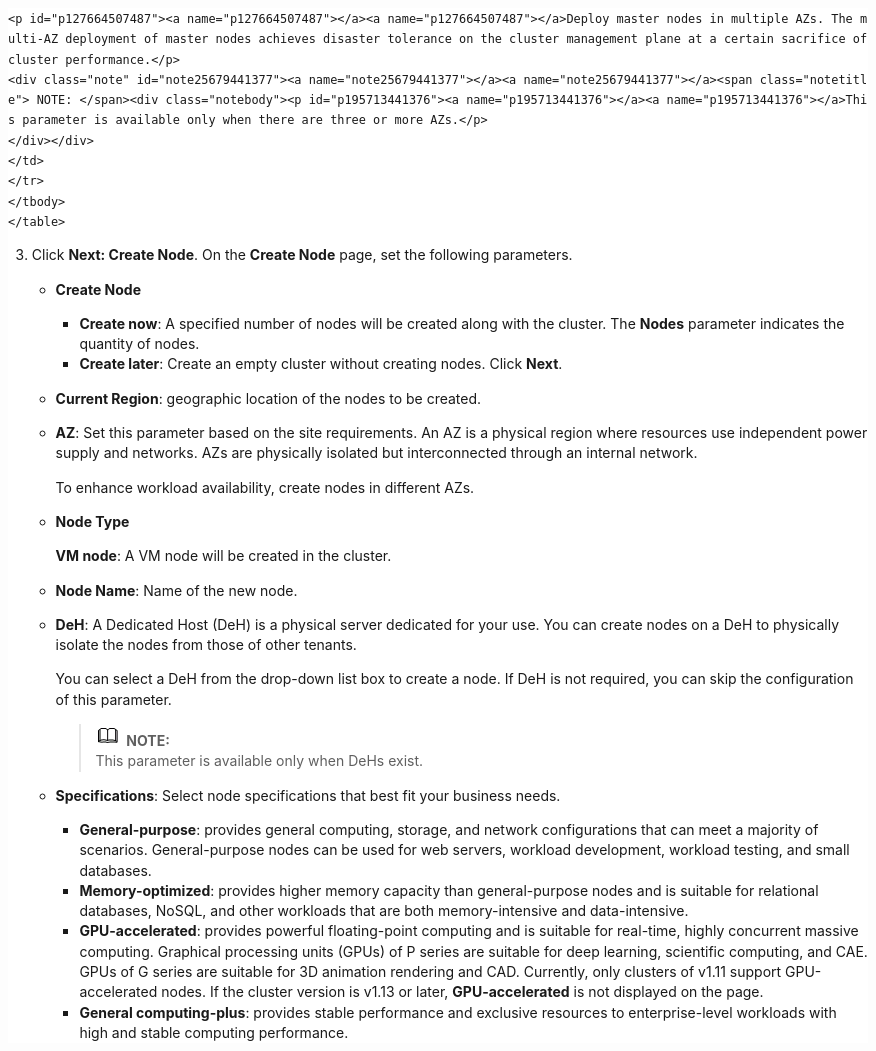     <p id="p127664507487"><a name="p127664507487"></a><a name="p127664507487"></a>Deploy master nodes in multiple AZs. The multi-AZ deployment of master nodes achieves disaster tolerance on the cluster management plane at a certain sacrifice of cluster performance.</p>
    <div class="note" id="note25679441377"><a name="note25679441377"></a><a name="note25679441377"></a><span class="notetitle"> NOTE: </span><div class="notebody"><p id="p195713441376"><a name="p195713441376"></a><a name="p195713441376"></a>This parameter is available only when there are three or more AZs.</p>
    </div></div>
    </td>
    </tr>
    </tbody>
    </table>

3.  Click  **Next: Create Node**. On the  **Create Node**  page, set the following parameters.
    -   **Create Node**
        -   **Create now**: A specified number of nodes will be created along with the cluster. The  **Nodes**  parameter indicates the quantity of nodes.
        -   **Create later**: Create an empty cluster without creating nodes. Click  **Next**.

    -   **Current Region**: geographic location of the nodes to be created.
    -   **AZ**: Set this parameter based on the site requirements. An AZ is a physical region where resources use independent power supply and networks. AZs are physically isolated but interconnected through an internal network.

        To enhance workload availability, create nodes in different AZs.

    -   **Node Type**

        **VM node**: A VM node will be created in the cluster.

    -   **Node Name**: Name of the new node.
    -   **DeH**: A Dedicated Host \(DeH\) is a physical server dedicated for your use. You can create nodes on a DeH to physically isolate the nodes from those of other tenants.

        You can select a DeH from the drop-down list box to create a node. If DeH is not required, you can skip the configuration of this parameter.

        >![](public_sys-resources/icon-note.gif) **NOTE:**   
        >This parameter is available only when DeHs exist.  

    -   **Specifications**: Select node specifications that best fit your business needs.

        -   **General-purpose**: provides general computing, storage, and network configurations that can meet a majority of scenarios. General-purpose nodes can be used for web servers, workload development, workload testing, and small databases.
        -   **Memory-optimized**: provides higher memory capacity than general-purpose nodes and is suitable for relational databases, NoSQL, and other workloads that are both memory-intensive and data-intensive.
        -   **GPU-accelerated**: provides powerful floating-point computing and is suitable for real-time, highly concurrent massive computing. Graphical processing units \(GPUs\) of P series are suitable for deep learning, scientific computing, and CAE. GPUs of G series are suitable for 3D animation rendering and CAD. Currently, only clusters of v1.11 support GPU-accelerated nodes. If the cluster version is v1.13 or later,  **GPU-accelerated**  is not displayed on the page.
        -   **General computing-plus**: provides stable performance and exclusive resources to enterprise-level workloads with high and stable computing performance.
